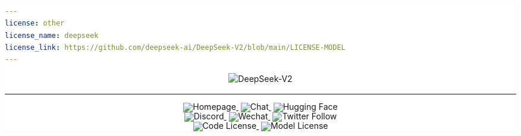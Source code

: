 ```yaml
---
license: other
license_name: deepseek
license_link: https://github.com/deepseek-ai/DeepSeek-V2/blob/main/LICENSE-MODEL
---
```






<div align="center">
  <img src="https://github.com/deepseek-ai/DeepSeek-V2/blob/main/figures/logo.svg?raw=true" width="60%" alt="DeepSeek-V2" />
</div>
<hr>
<div align="center" style="line-height: 1;">
  <a href="https://www.deepseek.com/" target="_blank" style="margin: 2px;">
    <img alt="Homepage" src="https://github.com/deepseek-ai/DeepSeek-V2/blob/main/figures/badge.svg?raw=true" style="display: inline-block; vertical-align: middle;"/>
  </a>
  <a href="https://chat.deepseek.com/" target="_blank" style="margin: 2px;">
    <img alt="Chat" src="https://img.shields.io/badge/🤖%20Chat-DeepSeek%20V2-536af5?color=536af5&logoColor=white" style="display: inline-block; vertical-align: middle;"/>
  </a>
  <a href="https://huggingface.co/deepseek-ai" target="_blank" style="margin: 2px;">
    <img alt="Hugging Face" src="https://img.shields.io/badge/%F0%9F%A4%97%20Hugging%20Face-DeepSeek%20AI-ffc107?color=ffc107&logoColor=white" style="display: inline-block; vertical-align: middle;"/>
  </a>
</div>

<div align="center" style="line-height: 1;">
  <a href="https://discord.gg/Tc7c45Zzu5" target="_blank" style="margin: 2px;">
    <img alt="Discord" src="https://img.shields.io/badge/Discord-DeepSeek%20AI-7289da?logo=discord&logoColor=white&color=7289da" style="display: inline-block; vertical-align: middle;"/>
  </a>
  <a href="https://github.com/deepseek-ai/DeepSeek-V2/blob/main/figures/qr.jpeg?raw=true" target="_blank" style="margin: 2px;">
    <img alt="Wechat" src="https://img.shields.io/badge/WeChat-DeepSeek%20AI-brightgreen?logo=wechat&logoColor=white" style="display: inline-block; vertical-align: middle;"/>
  </a>
  <a href="https://twitter.com/deepseek_ai" target="_blank" style="margin: 2px;">
    <img alt="Twitter Follow" src="https://img.shields.io/badge/Twitter-deepseek_ai-white?logo=x&logoColor=white" style="display: inline-block; vertical-align: middle;"/>
  </a>
</div>

<div align="center" style="line-height: 1;">
  <a href="https://github.com/deepseek-ai/DeepSeek-V2/blob/main/LICENSE-CODE" style="margin: 2px;">
    <img alt="Code License" src="https://img.shields.io/badge/Code_License-MIT-f5de53?&color=f5de53" style="display: inline-block; vertical-align: middle;"/>
  </a>
  <a href="https://github.com/deepseek-ai/DeepSeek-V2/blob/main/LICENSE-MODEL" style="margin: 2px;">
    <img alt="Model License" src="https://img.shields.io/badge/Model_License-Model_Agreement-f5de53?&color=f5de53" style="display: inline-block; vertical-align: middle;"/>
  </a>
</div>

